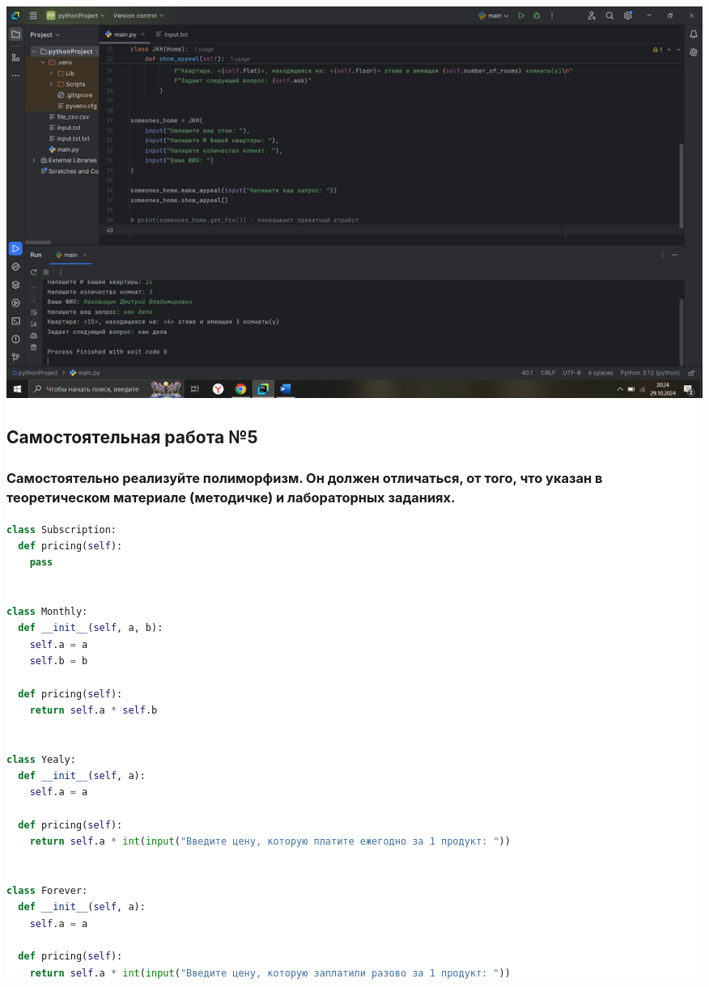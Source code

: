 ![](pic/8ср4.png)

## Самостоятельная работа №5
### Самостоятельно реализуйте полиморфизм. Он должен отличаться, от того, что указан в теоретическом материале (методичке) и лабораторных заданиях.

```python
class Subscription:
  def pricing(self):
    pass 


class Monthly:
  def __init__(self, a, b):
    self.a = a
    self.b = b 

  def pricing(self):
    return self.a * self.b
  

class Yealy:
  def __init__(self, a):
    self.a = a

  def pricing(self):
    return self.a * int(input("Введите цену, которую платите ежегодно за 1 продукт: "))


class Forever:
  def __init__(self, a):
    self.a = a

  def pricing(self):
    return self.a * int(input("Введите цену, которую заплатили разово за 1 продукт: "))


```